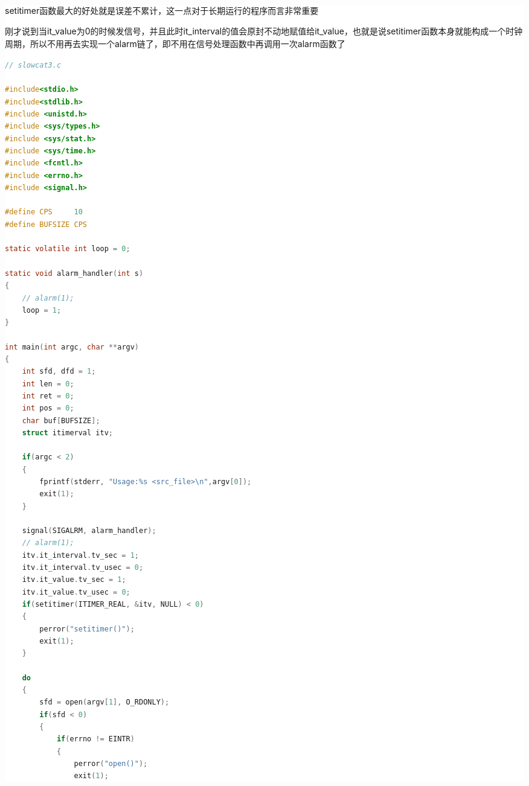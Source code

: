 setitimer函数最大的好处就是误差不累计，这一点对于长期运行的程序而言非常重要

刚才说到当it_value为0的时候发信号，并且此时it_interval的值会原封不动地赋值给it_value，也就是说setitimer函数本身就能构成一个时钟周期，所以不用再去实现一个alarm链了，即不用在信号处理函数中再调用一次alarm函数了

```c
// slowcat3.c

#include<stdio.h>
#include<stdlib.h>
#include <unistd.h>
#include <sys/types.h>
#include <sys/stat.h>
#include <sys/time.h>
#include <fcntl.h>
#include <errno.h>
#include <signal.h>

#define CPS     10
#define BUFSIZE CPS

static volatile int loop = 0;

static void alarm_handler(int s)
{
    // alarm(1);
    loop = 1;
}

int main(int argc, char **argv)
{
    int sfd, dfd = 1;
    int len = 0;
    int ret = 0;
    int pos = 0;
    char buf[BUFSIZE];
    struct itimerval itv;

    if(argc < 2)
    {   
        fprintf(stderr, "Usage:%s <src_file>\n",argv[0]);
        exit(1);
    }

    signal(SIGALRM, alarm_handler);
    // alarm(1);
    itv.it_interval.tv_sec = 1;
    itv.it_interval.tv_usec = 0;
    itv.it_value.tv_sec = 1;
    itv.it_value.tv_usec = 0;
    if(setitimer(ITIMER_REAL, &itv, NULL) < 0)
    {
        perror("setitimer()");
        exit(1);
    }

    do
    {
        sfd = open(argv[1], O_RDONLY);
        if(sfd < 0)
        {
            if(errno != EINTR)
            {
                perror("open()");
                exit(1);
```